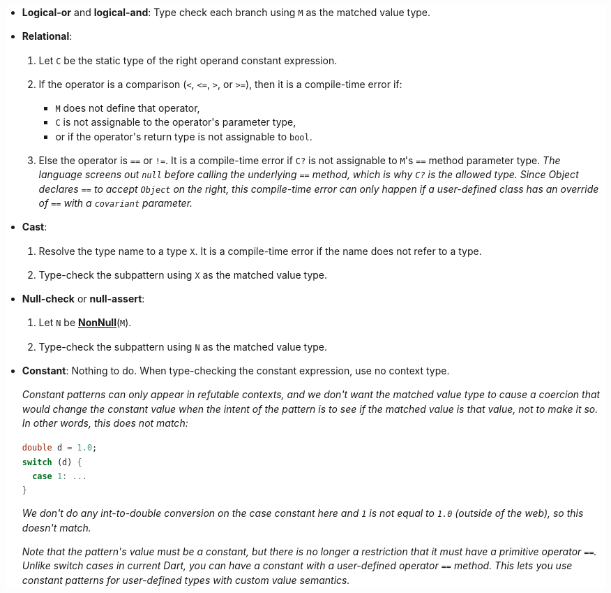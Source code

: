*   **Logical-or** and **logical-and**: Type check each branch using `M` as the
    matched value type.

*   **Relational**:

    1.  Let `C` be the static type of the right operand constant expression.

    2.  If the operator is a comparison (`<`, `<=`, `>`, or `>=`), then it is a
        compile-time error if:

        *   `M` does not define that operator,
        *   `C` is not assignable to the operator's parameter type,
        *   or if the operator's return type is not assignable to `bool`.

    3.  Else the operator is `==` or `!=`. It is a compile-time error if `C?` is
        not assignable to `M`'s `==` method parameter type. *The language
        screens out `null` before calling the underlying `==` method, which is
        why `C?` is the allowed type. Since Object declares `==` to accept
        `Object` on the right, this compile-time error can only happen if a
        user-defined class has an override of `==` with a `covariant`
        parameter.*

*   **Cast**:

    1.  Resolve the type name to a type `X`. It is a compile-time error if
        the name does not refer to a type.

    2.  Type-check the subpattern using `X` as the matched value type.

*   **Null-check** or **null-assert**:

    1.  Let `N` be [**NonNull**][nonnull](`M`).

    2.  Type-check the subpattern using `N` as the matched value type.

    [nonnull]: https://github.com/dart-lang/language/blob/master/accepted/2.12/nnbd/feature-specification.md#null-promotion

*   **Constant**: Nothing to do. When type-checking the constant expression,
    use no context type.

    *Constant patterns can only appear in refutable contexts, and we don't want
    the matched value type to cause a coercion that would change the constant
    value when the intent of the pattern is to see if the matched value _is_
    that value, not to _make_ it so. In other words, this does not match:*

    ```dart
    double d = 1.0;
    switch (d) {
      case 1: ...
    }
    ```

    *We don't do any int-to-double conversion on the case constant here and `1`
    is not equal to `1.0` (outside of the web), so this doesn't match.*

    *Note that the pattern's value must be a constant, but there is no longer a
    restriction that it must have a primitive operator `==`. Unlike switch cases
    in current Dart, you can have a constant with a user-defined operator `==`
    method. This lets you use constant patterns for user-defined types with
    custom value semantics.*


[records]: https://github.com/dart-lang/language/blob/master/accepted/future-releases/records/records-feature-specification.md
[logicalOrPattern]: #logical-or-pattern
[logicalAndPattern]: #logical-and-pattern
[relationalPattern]: #relational-pattern
[castPattern]: #cast-pattern
[nullCheckPattern]: #null-check-pattern
[nullAssertPattern]: #null-assert-pattern
[constantPattern]: #constant-pattern
[variablePattern]: #variable-pattern
[parenthesizedPattern]: #parenthesized-pattern
[listPattern]: #list-pattern
[mapPattern]: #map-pattern
[recordPattern]: #record-pattern
[extractorPattern]: #extractor-pattern
[swift null check]: https://docs.swift.org/swift-book/ReferenceManual/Patterns.html#ID520
[2126]: https://github.com/dart-lang/language/issues/2126
[2473]: https://github.com/dart-lang/language/issues/2473
[exhaustiveness]: https://github.com/dart-lang/language/blob/master/working/0546-patterns/exhaustiveness.md
[null safety]: https://dart.dev/null-safety
[#2193]: https://github.com/dart-lang/language/issues/2193
[#2181]: https://github.com/dart-lang/language/issues/2181
[#2138]: https://github.com/dart-lang/language/issues/2138